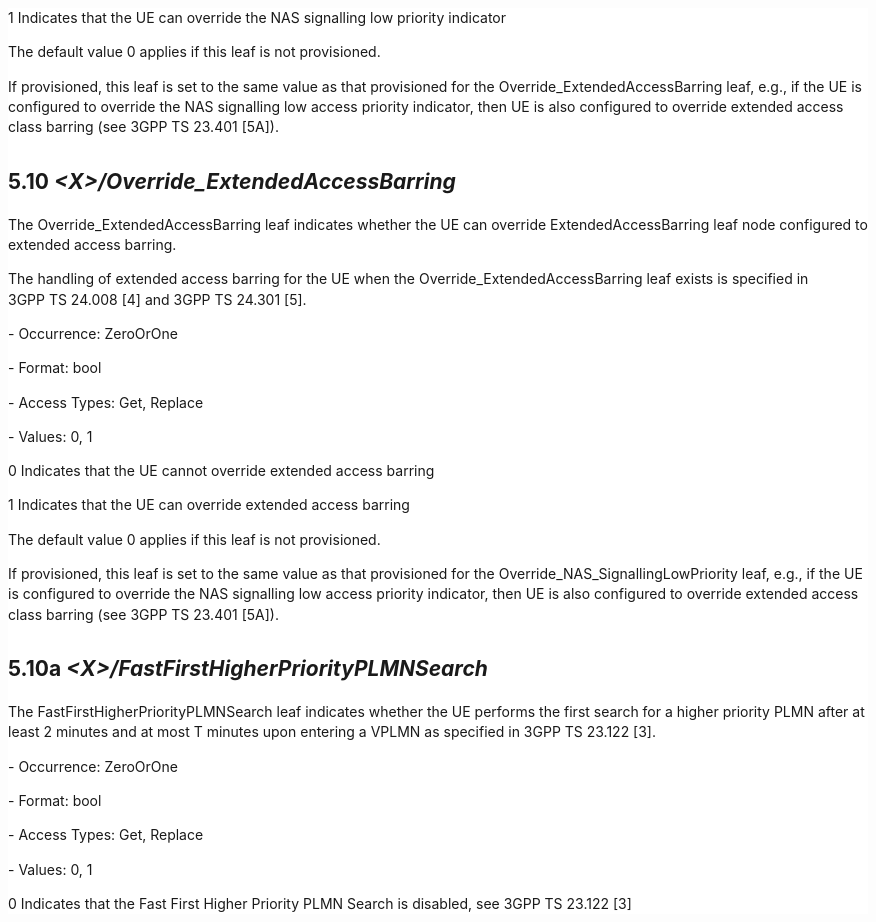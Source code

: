 1 Indicates that the UE can override the NAS signalling low priority
indicator

The default value 0 applies if this leaf is not provisioned.

If provisioned, this leaf is set to the same value as that provisioned
for the Override\_ExtendedAccessBarring leaf, e.g., if the UE is
configured to override the NAS signalling low access priority indicator,
then UE is also configured to override extended access class barring
(see 3GPP TS 23.401 \[5A\]).

5.10 *\<X\>/Override\_ExtendedAccessBarring*
--------------------------------------------

The Override\_ExtendedAccessBarring leaf indicates whether the UE can
override ExtendedAccessBarring leaf node configured to extended access
barring.

The handling of extended access barring for the UE when the
Override\_ExtendedAccessBarring leaf exists is specified in
3GPP TS 24.008 \[4\] and 3GPP TS 24.301 \[5\].

\- Occurrence: ZeroOrOne

\- Format: bool

\- Access Types: Get, Replace

\- Values: 0, 1

0 Indicates that the UE cannot override extended access barring

1 Indicates that the UE can override extended access barring

The default value 0 applies if this leaf is not provisioned.

If provisioned, this leaf is set to the same value as that provisioned
for the Override\_NAS\_SignallingLowPriority leaf, e.g., if the UE is
configured to override the NAS signalling low access priority indicator,
then UE is also configured to override extended access class barring
(see 3GPP TS 23.401 \[5A\]).

5.10a *\<X\>/FastFirstHigherPriorityPLMNSearch*
-----------------------------------------------

The FastFirstHigherPriorityPLMNSearch leaf indicates whether the UE
performs the first search for a higher priority PLMN after at least 2
minutes and at most T minutes upon entering a VPLMN as specified in
3GPP TS 23.122 \[3\].

\- Occurrence: ZeroOrOne

\- Format: bool

\- Access Types: Get, Replace

\- Values: 0, 1

0 Indicates that the Fast First Higher Priority PLMN Search is disabled,
see 3GPP TS 23.122 \[3\]
